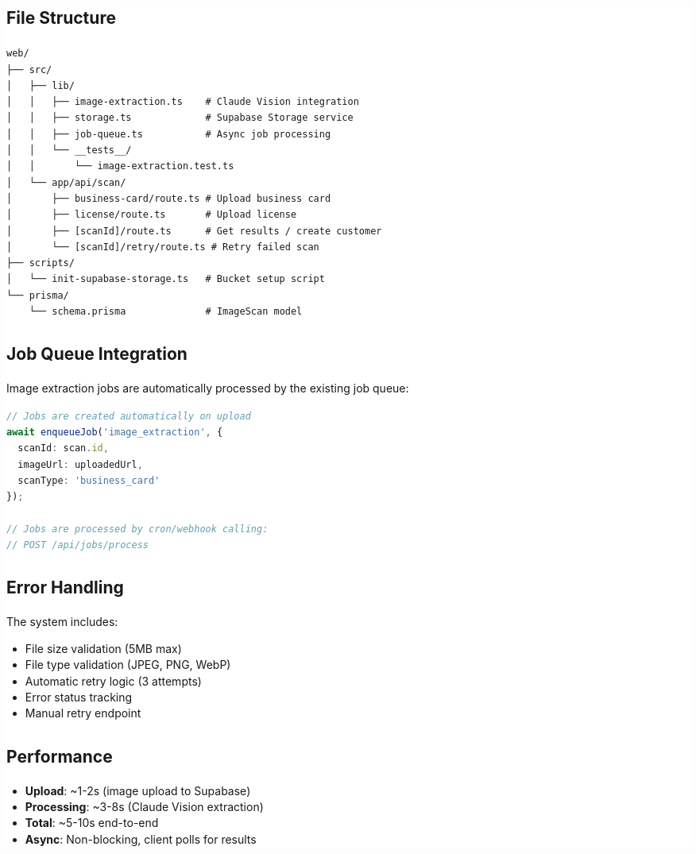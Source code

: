 ## File Structure

```
web/
├── src/
│   ├── lib/
│   │   ├── image-extraction.ts    # Claude Vision integration
│   │   ├── storage.ts             # Supabase Storage service
│   │   ├── job-queue.ts           # Async job processing
│   │   └── __tests__/
│   │       └── image-extraction.test.ts
│   └── app/api/scan/
│       ├── business-card/route.ts # Upload business card
│       ├── license/route.ts       # Upload license
│       ├── [scanId]/route.ts      # Get results / create customer
│       └── [scanId]/retry/route.ts # Retry failed scan
├── scripts/
│   └── init-supabase-storage.ts   # Bucket setup script
└── prisma/
    └── schema.prisma              # ImageScan model
```

## Job Queue Integration

Image extraction jobs are automatically processed by the existing job queue:

```typescript
// Jobs are created automatically on upload
await enqueueJob('image_extraction', {
  scanId: scan.id,
  imageUrl: uploadedUrl,
  scanType: 'business_card'
});

// Jobs are processed by cron/webhook calling:
// POST /api/jobs/process
```

## Error Handling

The system includes:
- File size validation (5MB max)
- File type validation (JPEG, PNG, WebP)
- Automatic retry logic (3 attempts)
- Error status tracking
- Manual retry endpoint

## Performance

- **Upload**: ~1-2s (image upload to Supabase)
- **Processing**: ~3-8s (Claude Vision extraction)
- **Total**: ~5-10s end-to-end
- **Async**: Non-blocking, client polls for results
